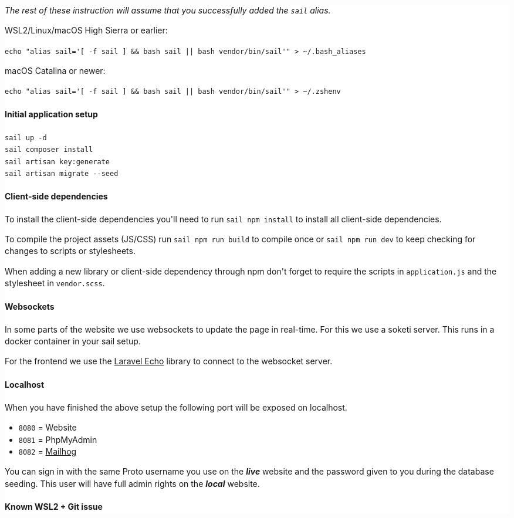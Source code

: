 *The rest of these instruction will assume that you successfully added the `sail` alias.*

WSL2/Linux/macOS High Sierra or earlier:

```shell
echo "alias sail='[ -f sail ] && bash sail || bash vendor/bin/sail'" > ~/.bash_aliases
```

macOS Catalina or newer:

```shell
echo "alias sail='[ -f sail ] && bash sail || bash vendor/bin/sail'" > ~/.zshenv
```

#### Initial application setup

```
sail up -d
sail composer install
sail artisan key:generate
sail artisan migrate --seed
```

#### Client-side dependencies

To install the client-side dependencies you'll need to run `sail npm install` to install all client-side dependencies.

To compile the project assets (JS/CSS) run `sail npm run build` to compile once or `sail npm run dev` to keep checking
for changes to scripts or stylesheets.

When adding a new library or client-side dependency through npm don't forget to require the scripts in `application.js`
and the stylesheet in `vendor.scss`.

#### Websockets

In some parts of the website we use websockets to update the page in real-time.
For this we use a soketi server. This runs in a docker container in your sail setup.

For the frontend we use the [Laravel Echo](https://laravel.com/docs/broadcasting) library to connect to the
websocket server.

#### Localhost

When you have finished the above setup the following port will be exposed on localhost.

- `8080` = Website
- `8081` = PhpMyAdmin
- `8082` = [Mailhog](https://github.com/mailhog/MailHog)

You can sign in with the same Proto username you use on the ***live*** website and the password given to you during the
database seeding. This user will have full admin rights on the ***local*** website.

#### Known WSL2 + Git issue
